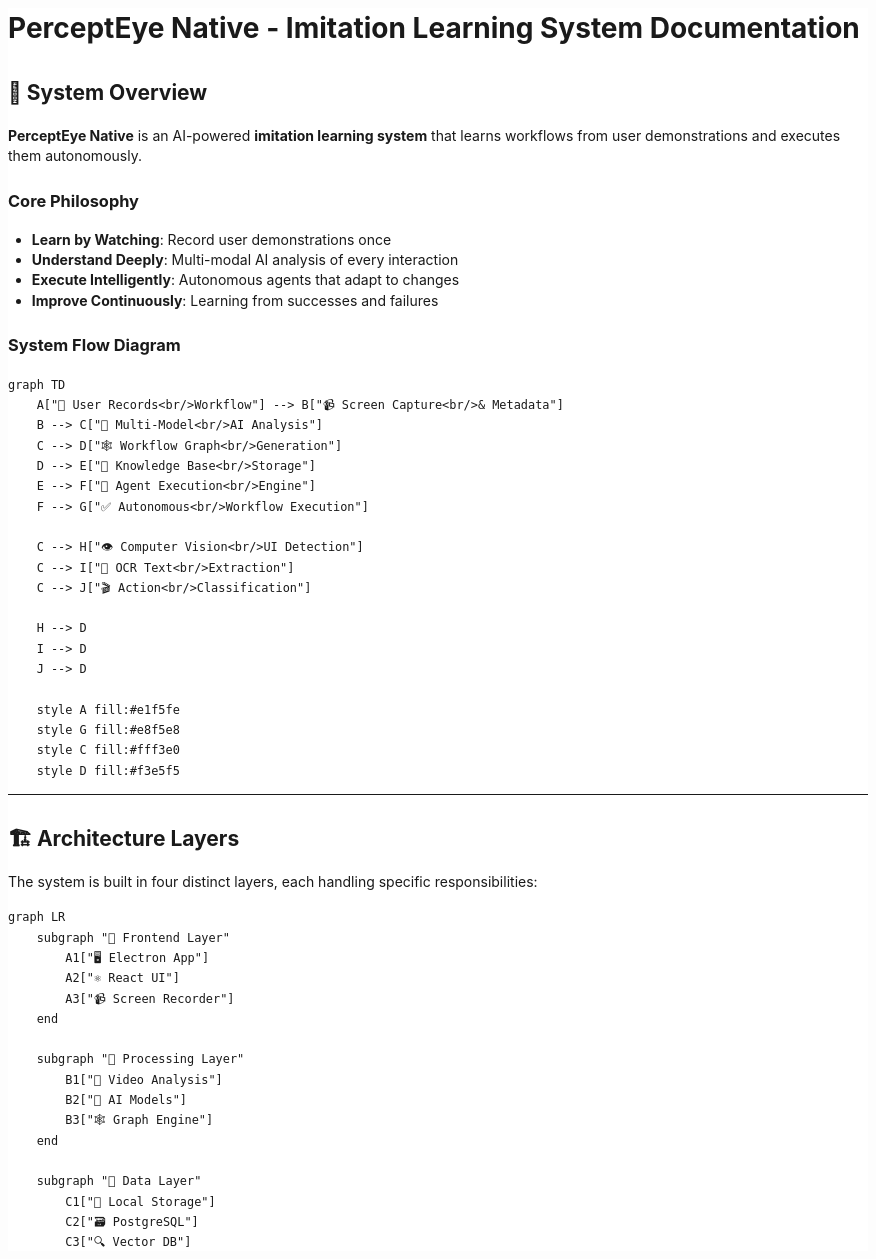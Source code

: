 # PerceptEye Native - Imitation Learning System Documentation

## 🎯 System Overview

**PerceptEye Native** is an AI-powered **imitation learning system** that learns workflows from user demonstrations and executes them autonomously.

### Core Philosophy
- **Learn by Watching**: Record user demonstrations once
- **Understand Deeply**: Multi-modal AI analysis of every interaction  
- **Execute Intelligently**: Autonomous agents that adapt to changes
- **Improve Continuously**: Learning from successes and failures

### System Flow Diagram
```mermaid
graph TD
    A["👤 User Records<br/>Workflow"] --> B["📹 Screen Capture<br/>& Metadata"]
    B --> C["🤖 Multi-Model<br/>AI Analysis"]
    C --> D["🕸️ Workflow Graph<br/>Generation"]
    D --> E["🧠 Knowledge Base<br/>Storage"]
    E --> F["🎯 Agent Execution<br/>Engine"]
    F --> G["✅ Autonomous<br/>Workflow Execution"]
    
    C --> H["👁️ Computer Vision<br/>UI Detection"]
    C --> I["📝 OCR Text<br/>Extraction"]
    C --> J["🎬 Action<br/>Classification"]
    
    H --> D
    I --> D
    J --> D
    
    style A fill:#e1f5fe
    style G fill:#e8f5e8
    style C fill:#fff3e0
    style D fill:#f3e5f5
```

---

## 🏗️ Architecture Layers

The system is built in four distinct layers, each handling specific responsibilities:

```mermaid
graph LR
    subgraph "📱 Frontend Layer"
        A1["🖥️ Electron App"]
        A2["⚛️ React UI"]
        A3["📹 Screen Recorder"]
    end
    
    subgraph "🔄 Processing Layer"
        B1["🎥 Video Analysis"]
        B2["🤖 AI Models"]
        B3["🕸️ Graph Engine"]
    end
    
    subgraph "💾 Data Layer"
        C1["📂 Local Storage"]
        C2["🗃️ PostgreSQL"]
        C3["🔍 Vector DB"]
```